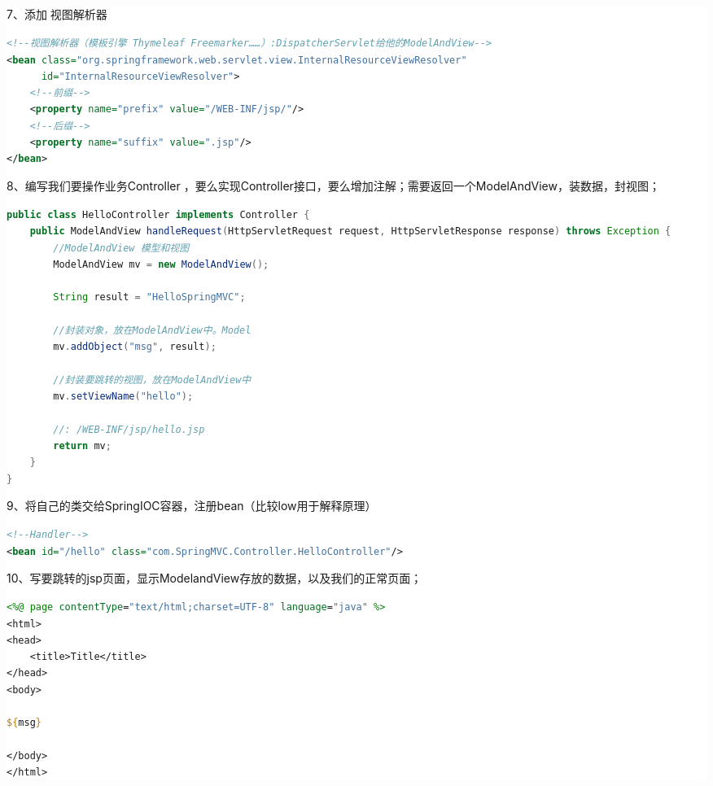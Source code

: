 7、添加 视图解析器

```xml
<!--视图解析器（模板引擎 Thymeleaf Freemarker……）:DispatcherServlet给他的ModelAndView-->
<bean class="org.springframework.web.servlet.view.InternalResourceViewResolver"
      id="InternalResourceViewResolver">
    <!--前缀-->
    <property name="prefix" value="/WEB-INF/jsp/"/>
    <!--后缀-->
    <property name="suffix" value=".jsp"/>
</bean>
```

8、编写我们要操作业务Controller ，要么实现Controller接口，要么增加注解；需要返回一个ModelAndView，装数据，封视图；

```java
public class HelloController implements Controller {
    public ModelAndView handleRequest(HttpServletRequest request, HttpServletResponse response) throws Exception {
        //ModelAndView 模型和视图
        ModelAndView mv = new ModelAndView();

        String result = "HelloSpringMVC";

        //封装对象，放在ModelAndView中。Model
        mv.addObject("msg", result);

        //封装要跳转的视图，放在ModelAndView中
        mv.setViewName("hello");

        //: /WEB-INF/jsp/hello.jsp
        return mv;
    }
}
```

9、将自己的类交给SpringIOC容器，注册bean（比较low用于解释原理）

```xml
<!--Handler-->
<bean id="/hello" class="com.SpringMVC.Controller.HelloController"/>
```

10、写要跳转的jsp页面，显示ModelandView存放的数据，以及我们的正常页面；

```jsp
<%@ page contentType="text/html;charset=UTF-8" language="java" %>
<html>
<head>
    <title>Title</title>
</head>
<body>

${msg}

</body>
</html>
```
